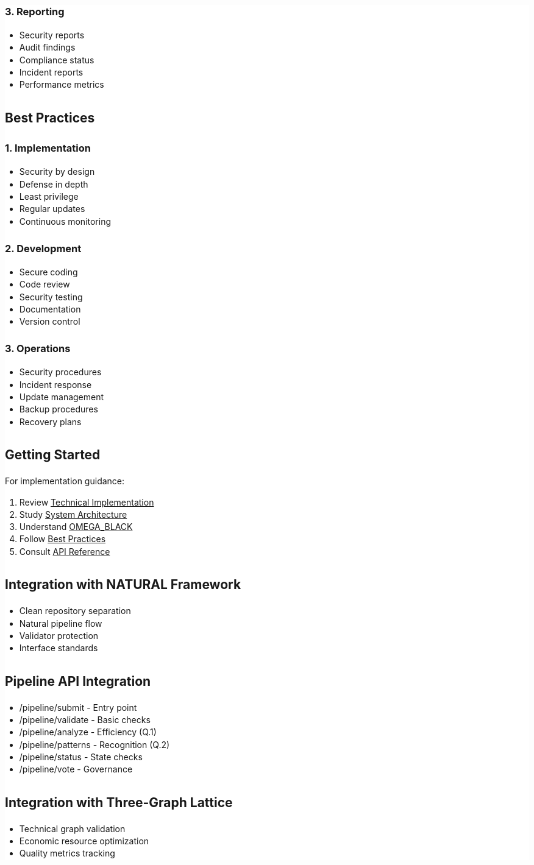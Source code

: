 ### 3. Reporting
- Security reports
- Audit findings
- Compliance status
- Incident reports
- Performance metrics

## Best Practices

### 1. Implementation
- Security by design
- Defense in depth
- Least privilege
- Regular updates
- Continuous monitoring

### 2. Development
- Secure coding
- Code review
- Security testing
- Documentation
- Version control

### 3. Operations
- Security procedures
- Incident response
- Update management
- Backup procedures
- Recovery plans

## Getting Started

For implementation guidance:
1. Review [Technical Implementation](Technical-Implementation)
2. Study [System Architecture](System-Architecture)
3. Understand [OMEGA_BLACK](Security-Protocols#omega_black)
4. Follow [Best Practices](Best-Practices)
5. Consult [API Reference](API-Reference)


## Integration with NATURAL Framework
- Clean repository separation
- Natural pipeline flow
- Validator protection
- Interface standards

## Pipeline API Integration
- /pipeline/submit - Entry point
- /pipeline/validate - Basic checks
- /pipeline/analyze - Efficiency (Q.1)
- /pipeline/patterns - Recognition (Q.2)
- /pipeline/status - State checks
- /pipeline/vote - Governance

## Integration with Three-Graph Lattice
- Technical graph validation
- Economic resource optimization
- Quality metrics tracking